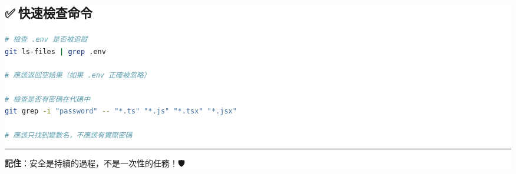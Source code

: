 
## ✅ 快速檢查命令

```bash
# 檢查 .env 是否被追蹤
git ls-files | grep .env

# 應該返回空結果（如果 .env 正確被忽略）

# 檢查是否有密碼在代碼中
git grep -i "password" -- "*.ts" "*.js" "*.tsx" "*.jsx"

# 應該只找到變數名，不應該有實際密碼
```

---

**記住**：安全是持續的過程，不是一次性的任務！🛡️
